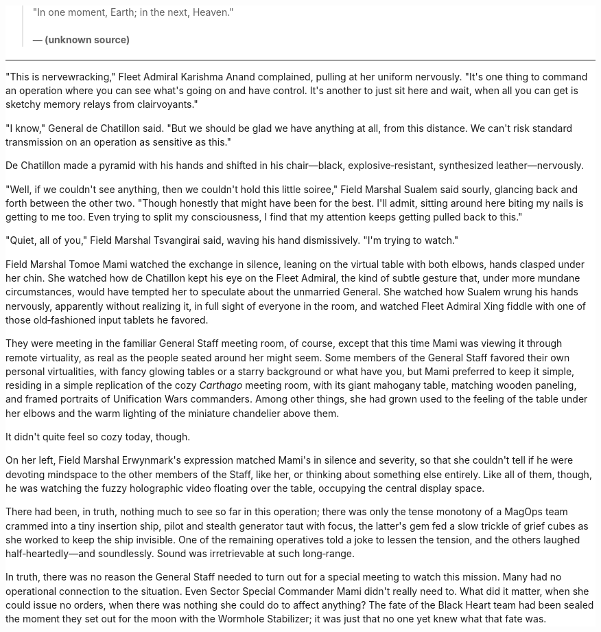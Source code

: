> "In one moment, Earth; in the next, Heaven."
>
> #### — (unknown source)

---

"This is nervewracking," Fleet Admiral Karishma Anand complained, pulling at her uniform nervously. "It's one thing to command an operation where you can see what's going on and have control. It's another to just sit here and wait, when all you can get is sketchy memory relays from clairvoyants."

"I know," General de Chatillon said. "But we should be glad we have anything at all, from this distance. We can't risk standard transmission on an operation as sensitive as this."

De Chatillon made a pyramid with his hands and shifted in his chair—black, explosive‐resistant, synthesized leather—nervously.

"Well, if we couldn't see anything, then we couldn't hold this little soiree," Field Marshal Sualem said sourly, glancing back and forth between the other two. "Though honestly that might have been for the best. I'll admit, sitting around here biting my nails is getting to me too. Even trying to split my consciousness, I find that my attention keeps getting pulled back to this."

"Quiet, all of you," Field Marshal Tsvangirai said, waving his hand dismissively. "I'm trying to watch."

Field Marshal Tomoe Mami watched the exchange in silence, leaning on the virtual table with both elbows, hands clasped under her chin. She watched how de Chatillon kept his eye on the Fleet Admiral, the kind of subtle gesture that, under more mundane circumstances, would have tempted her to speculate about the unmarried General. She watched how Sualem wrung his hands nervously, apparently without realizing it, in full sight of everyone in the room, and watched Fleet Admiral Xing fiddle with one of those old‐fashioned input tablets he favored.

They were meeting in the familiar General Staff meeting room, of course, except that this time Mami was viewing it through remote virtuality, as real as the people seated around her might seem. Some members of the General Staff favored their own personal virtualities, with fancy glowing tables or a starry background or what have you, but Mami preferred to keep it simple, residing in a simple replication of the cozy *Carthago* meeting room, with its giant mahogany table, matching wooden paneling, and framed portraits of Unification Wars commanders. Among other things, she had grown used to the feeling of the table under her elbows and the warm lighting of the miniature chandelier above them.

It didn't quite feel so cozy today, though.

On her left, Field Marshal Erwynmark's expression matched Mami's in silence and severity, so that she couldn't tell if he were devoting mindspace to the other members of the Staff, like her, or thinking about something else entirely. Like all of them, though, he was watching the fuzzy holographic video floating over the table, occupying the central display space.

There had been, in truth, nothing much to see so far in this operation; there was only the tense monotony of a MagOps team crammed into a tiny insertion ship, pilot and stealth generator taut with focus, the latter's gem fed a slow trickle of grief cubes as she worked to keep the ship invisible. One of the remaining operatives told a joke to lessen the tension, and the others laughed half‐heartedly—and soundlessly. Sound was irretrievable at such long‐range.

In truth, there was no reason the General Staff needed to turn out for a special meeting to watch this mission. Many had no operational connection to the situation. Even Sector Special Commander Mami didn't really need to. What did it matter, when she could issue no orders, when there was nothing she could do to affect anything? The fate of the Black Heart team had been sealed the moment they set out for the moon with the Wormhole Stabilizer; it was just that no one yet knew what that fate was.
